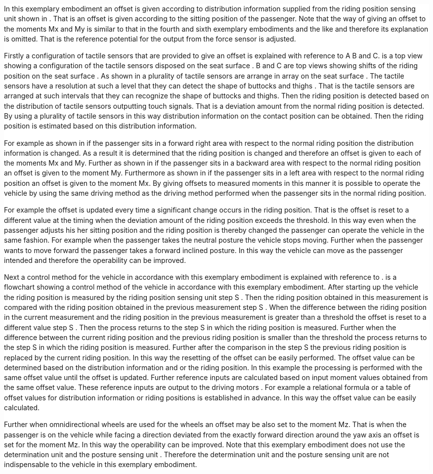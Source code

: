 In this exemplary embodiment an offset is given according to distribution information supplied from the riding position sensing unit shown in . That is an offset is given according to the sitting position of the passenger. Note that the way of giving an offset to the moments Mx and My is similar to that in the fourth and sixth exemplary embodiments and the like and therefore its explanation is omitted. That is the reference potential for the output from the force sensor is adjusted.

Firstly a configuration of tactile sensors that are provided to give an offset is explained with reference to A B and C. is a top view showing a configuration of the tactile sensors disposed on the seat surface . B and C are top views showing shifts of the riding position on the seat surface . As shown in a plurality of tactile sensors are arrange in array on the seat surface . The tactile sensors have a resolution at such a level that they can detect the shape of buttocks and thighs . That is the tactile sensors are arranged at such intervals that they can recognize the shape of buttocks and thighs. Then the riding position is detected based on the distribution of tactile sensors outputting touch signals. That is a deviation amount from the normal riding position is detected. By using a plurality of tactile sensors in this way distribution information on the contact position can be obtained. Then the riding position is estimated based on this distribution information.

For example as shown in if the passenger sits in a forward right area with respect to the normal riding position the distribution information is changed. As a result it is determined that the riding position is changed and therefore an offset is given to each of the moments Mx and My. Further as shown in if the passenger sits in a backward area with respect to the normal riding position an offset is given to the moment My. Furthermore as shown in if the passenger sits in a left area with respect to the normal riding position an offset is given to the moment Mx. By giving offsets to measured moments in this manner it is possible to operate the vehicle by using the same driving method as the driving method performed when the passenger sits in the normal riding position.

For example the offset is updated every time a significant change occurs in the riding position. That is the offset is reset to a different value at the timing when the deviation amount of the riding position exceeds the threshold. In this way even when the passenger adjusts his her sitting position and the riding position is thereby changed the passenger can operate the vehicle in the same fashion. For example when the passenger takes the neutral posture the vehicle stops moving. Further when the passenger wants to move forward the passenger takes a forward inclined posture. In this way the vehicle can move as the passenger intended and therefore the operability can be improved.

Next a control method for the vehicle in accordance with this exemplary embodiment is explained with reference to . is a flowchart showing a control method of the vehicle in accordance with this exemplary embodiment. After starting up the vehicle the riding position is measured by the riding position sensing unit step S . Then the riding position obtained in this measurement is compared with the riding position obtained in the previous measurement step S . When the difference between the riding position in the current measurement and the riding position in the previous measurement is greater than a threshold the offset is reset to a different value step S . Then the process returns to the step S in which the riding position is measured. Further when the difference between the current riding position and the previous riding position is smaller than the threshold the process returns to the step S in which the riding position is measured. Further after the comparison in the step S the previous riding position is replaced by the current riding position. In this way the resetting of the offset can be easily performed. The offset value can be determined based on the distribution information and or the riding position. In this example the processing is performed with the same offset value until the offset is updated. Further reference inputs are calculated based on input moment values obtained from the same offset value. These reference inputs are output to the driving motors . For example a relational formula or a table of offset values for distribution information or riding positions is established in advance. In this way the offset value can be easily calculated.

Further when omnidirectional wheels are used for the wheels an offset may be also set to the moment Mz. That is when the passenger is on the vehicle while facing a direction deviated from the exactly forward direction around the yaw axis an offset is set for the moment Mz. In this way the operability can be improved. Note that this exemplary embodiment does not use the determination unit and the posture sensing unit . Therefore the determination unit and the posture sensing unit are not indispensable to the vehicle in this exemplary embodiment.
